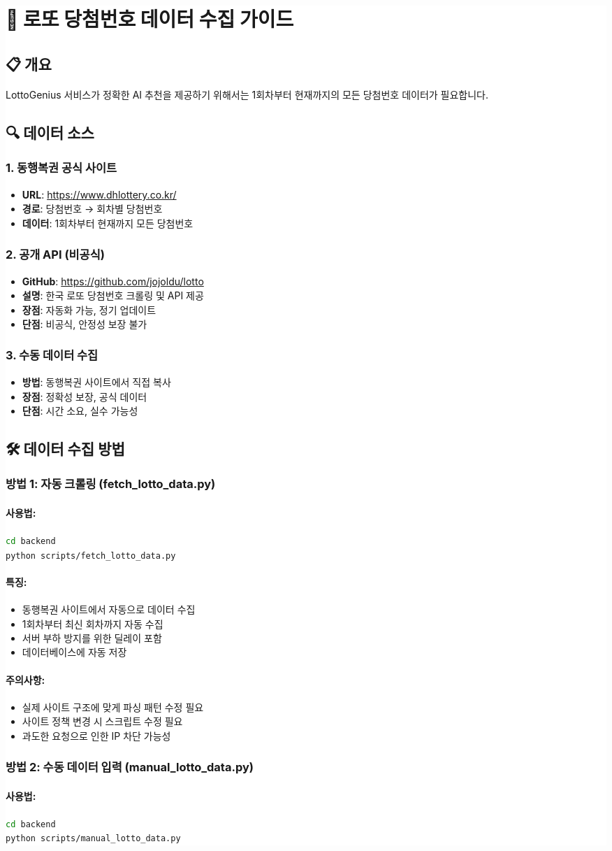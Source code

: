 # 🎯 로또 당첨번호 데이터 수집 가이드

## 📋 개요
LottoGenius 서비스가 정확한 AI 추천을 제공하기 위해서는 1회차부터 현재까지의 모든 당첨번호 데이터가 필요합니다.

## 🔍 데이터 소스

### **1. 동행복권 공식 사이트**
- **URL**: https://www.dhlottery.co.kr/
- **경로**: 당첨번호 → 회차별 당첨번호
- **데이터**: 1회차부터 현재까지 모든 당첨번호

### **2. 공개 API (비공식)**
- **GitHub**: https://github.com/jojoldu/lotto
- **설명**: 한국 로또 당첨번호 크롤링 및 API 제공
- **장점**: 자동화 가능, 정기 업데이트
- **단점**: 비공식, 안정성 보장 불가

### **3. 수동 데이터 수집**
- **방법**: 동행복권 사이트에서 직접 복사
- **장점**: 정확성 보장, 공식 데이터
- **단점**: 시간 소요, 실수 가능성

## 🛠 데이터 수집 방법

### **방법 1: 자동 크롤링 (fetch_lotto_data.py)**

#### **사용법:**
```bash
cd backend
python scripts/fetch_lotto_data.py
```

#### **특징:**
- 동행복권 사이트에서 자동으로 데이터 수집
- 1회차부터 최신 회차까지 자동 수집
- 서버 부하 방지를 위한 딜레이 포함
- 데이터베이스에 자동 저장

#### **주의사항:**
- 실제 사이트 구조에 맞게 파싱 패턴 수정 필요
- 사이트 정책 변경 시 스크립트 수정 필요
- 과도한 요청으로 인한 IP 차단 가능성

### **방법 2: 수동 데이터 입력 (manual_lotto_data.py)**

#### **사용법:**
```bash
cd backend
python scripts/manual_lotto_data.py
```
